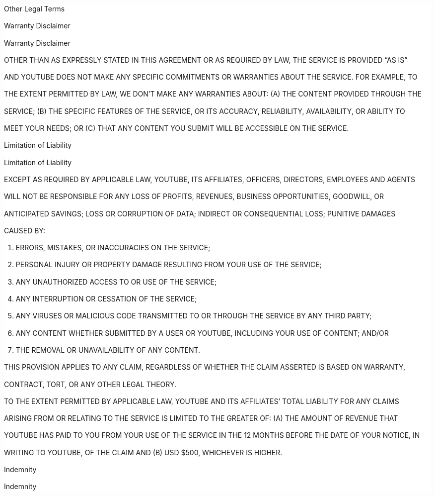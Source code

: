 Other Legal Terms

Warranty Disclaimer

Warranty Disclaimer

OTHER THAN AS EXPRESSLY STATED IN THIS AGREEMENT OR AS REQUIRED BY LAW, THE SERVICE IS PROVIDED “AS IS”

AND YOUTUBE DOES NOT MAKE ANY SPECIFIC COMMITMENTS OR WARRANTIES ABOUT THE SERVICE. FOR EXAMPLE, TO

THE EXTENT PERMITTED BY LAW, WE DON’T MAKE ANY WARRANTIES ABOUT: (A) THE CONTENT PROVIDED THROUGH THE

SERVICE; (B) THE SPECIFIC FEATURES OF THE SERVICE, OR ITS ACCURACY, RELIABILITY, AVAILABILITY, OR ABILITY TO

MEET YOUR NEEDS; OR (C) THAT ANY CONTENT YOU SUBMIT WILL BE ACCESSIBLE ON THE SERVICE. 

Limitation of Liability

Limitation of Liability

EXCEPT AS REQUIRED BY APPLICABLE LAW, YOUTUBE, ITS AFFILIATES, OFFICERS, DIRECTORS, EMPLOYEES AND AGENTS

WILL NOT BE RESPONSIBLE FOR ANY LOSS OF PROFITS, REVENUES, BUSINESS OPPORTUNITIES, GOODWILL, OR

ANTICIPATED SAVINGS; LOSS OR CORRUPTION OF DATA; INDIRECT OR CONSEQUENTIAL LOSS; PUNITIVE DAMAGES

CAUSED BY:

1. ERRORS, MISTAKES, OR INACCURACIES ON THE SERVICE;

2. PERSONAL INJURY OR PROPERTY DAMAGE RESULTING FROM YOUR USE OF THE SERVICE;

3. ANY UNAUTHORIZED ACCESS TO OR USE OF THE SERVICE;

4. ANY INTERRUPTION OR CESSATION OF THE SERVICE;

5. ANY VIRUSES OR MALICIOUS CODE TRANSMITTED TO OR THROUGH THE SERVICE BY ANY THIRD PARTY;

6. ANY CONTENT WHETHER SUBMITTED BY A USER OR YOUTUBE, INCLUDING YOUR USE OF CONTENT; AND/OR

7. THE REMOVAL OR UNAVAILABILITY OF ANY CONTENT.

THIS PROVISION APPLIES TO ANY CLAIM, REGARDLESS OF WHETHER THE CLAIM ASSERTED IS BASED ON WARRANTY,

CONTRACT, TORT, OR ANY OTHER LEGAL THEORY.

TO THE EXTENT PERMITTED BY APPLICABLE LAW, YOUTUBE AND ITS AFFILIATES’ TOTAL LIABILITY FOR ANY CLAIMS

ARISING FROM OR RELATING TO THE SERVICE IS LIMITED TO THE GREATER OF: (A) THE AMOUNT OF REVENUE THAT

YOUTUBE HAS PAID TO YOU FROM YOUR USE OF THE SERVICE IN THE 12 MONTHS BEFORE THE DATE OF YOUR NOTICE, IN

WRITING TO YOUTUBE, OF THE CLAIM AND (B) USD $500, WHICHEVER IS HIGHER.

Indemnity

Indemnity
